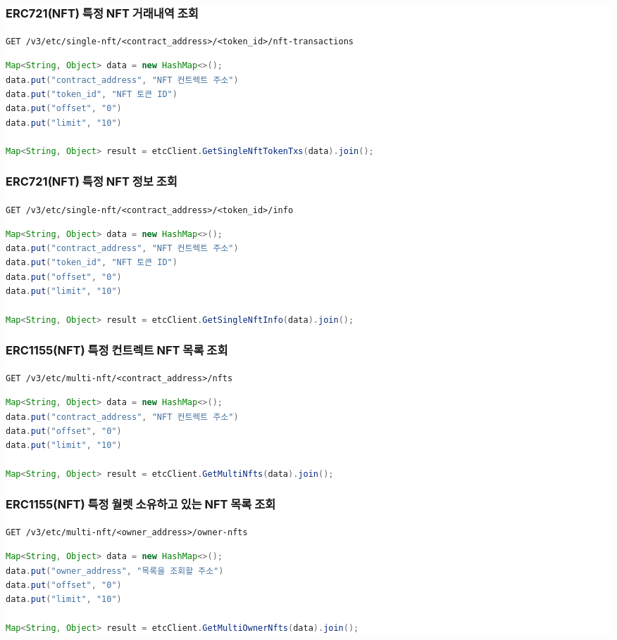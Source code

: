 
### ERC721(NFT) 특정 NFT 거래내역 조회
```
GET /v3/etc/single-nft/<contract_address>/<token_id>/nft-transactions
```
```java
Map<String, Object> data = new HashMap<>();
data.put("contract_address", "NFT 컨트렉트 주소")
data.put("token_id", "NFT 토큰 ID")
data.put("offset", "0")
data.put("limit", "10")

Map<String, Object> result = etcClient.GetSingleNftTokenTxs(data).join();
```


### ERC721(NFT) 특정 NFT 정보 조회
```
GET /v3/etc/single-nft/<contract_address>/<token_id>/info
```
```java
Map<String, Object> data = new HashMap<>();
data.put("contract_address", "NFT 컨트렉트 주소")
data.put("token_id", "NFT 토큰 ID")
data.put("offset", "0")
data.put("limit", "10")

Map<String, Object> result = etcClient.GetSingleNftInfo(data).join();
```


### ERC1155(NFT) 특정 컨트렉트 NFT 목록 조회
```
GET /v3/etc/multi-nft/<contract_address>/nfts
```
```java
Map<String, Object> data = new HashMap<>();
data.put("contract_address", "NFT 컨트렉트 주소")
data.put("offset", "0")
data.put("limit", "10")

Map<String, Object> result = etcClient.GetMultiNfts(data).join();
```


### ERC1155(NFT) 특정 월렛 소유하고 있는 NFT 목록 조회
```
GET /v3/etc/multi-nft/<owner_address>/owner-nfts
```
```java
Map<String, Object> data = new HashMap<>();
data.put("owner_address", "목록을 조회할 주소")
data.put("offset", "0")
data.put("limit", "10")

Map<String, Object> result = etcClient.GetMultiOwnerNfts(data).join();
```
